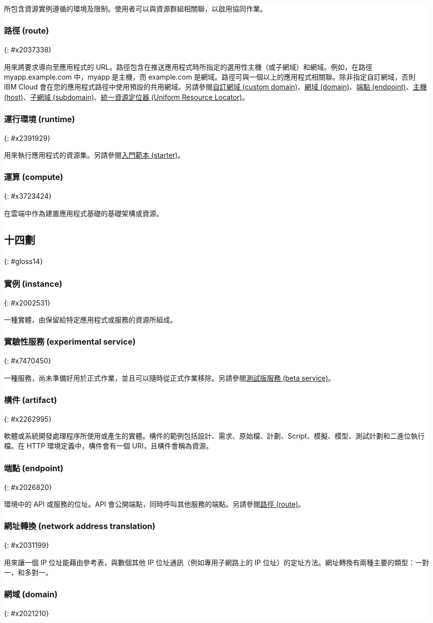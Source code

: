 所包含資源實例遵循的環境及限制。使用者可以與資源群組相關聯，以啟用協同作業。

### 路徑 (route)
{: #x2037338}

用來將要求導向至應用程式的 URL。路徑包含在推送應用程式時所指定的選用性主機（或子網域）和網域。例如，在路徑 myapp.example.com 中，myapp 是主機，而 example.com 是網域。路徑可與一個以上的應用程式相關聯。除非指定自訂網域，否則 IBM Cloud 會在您的應用程式路徑中使用預設的共用網域。另請參閱[自訂網域 (custom domain)](#x5728384)、[網域 (domain)](#x2021210)、[端點 (endpoint)](#x2026820)、[主機 (host)](#x2002243)、[子網域 (subdomain)](#x2040080)、[統一資源定位器 (Uniform Resource Locator)](#x2042491)。

### 運行環境 (runtime)
{: #x2391929}

用來執行應用程式的資源集。另請參閱[入門範本 (starter)](#x7470511)。


### 運算 (compute)
{: #x3723424}

在雲端中作為建置應用程式基礎的基礎架構或資源。

## 十四劃
{: #gloss14}

### 實例 (instance)
{: #x2002531}

一種實體，由保留給特定應用程式或服務的資源所組成。

### 實驗性服務 (experimental service)
{: #x7470450}

一種服務，尚未準備好用於正式作業，並且可以隨時從正式作業移除。另請參閱[測試版服務 (beta service)](#x7470455)。


### 構件 (artifact)
{: #x2262995}

軟體或系統開發處理程序所使用或產生的實體。構件的範例包括設計、需求、原始檔、計劃、Script、模擬、模型、測試計劃和二進位執行檔。在 HTTP 環境定義中，構件會有一個 URI，且構件會稱為資源。

### 端點 (endpoint)
{: #x2026820}

環境中的 API 或服務的位址。API 會公開端點，同時呼叫其他服務的端點。另請參閱[路徑 (route)](#x2037338)。

### 網址轉換 (network address translation)
{: #x2031199}

用來讓一個 IP 位址能藉由參考表，與數個其他 IP 位址通訊（例如專用子網路上的 IP 位址）的定址方法。網址轉換有兩種主要的類型：一對一，和多對一。


### 網域 (domain)
{: #x2021210}
